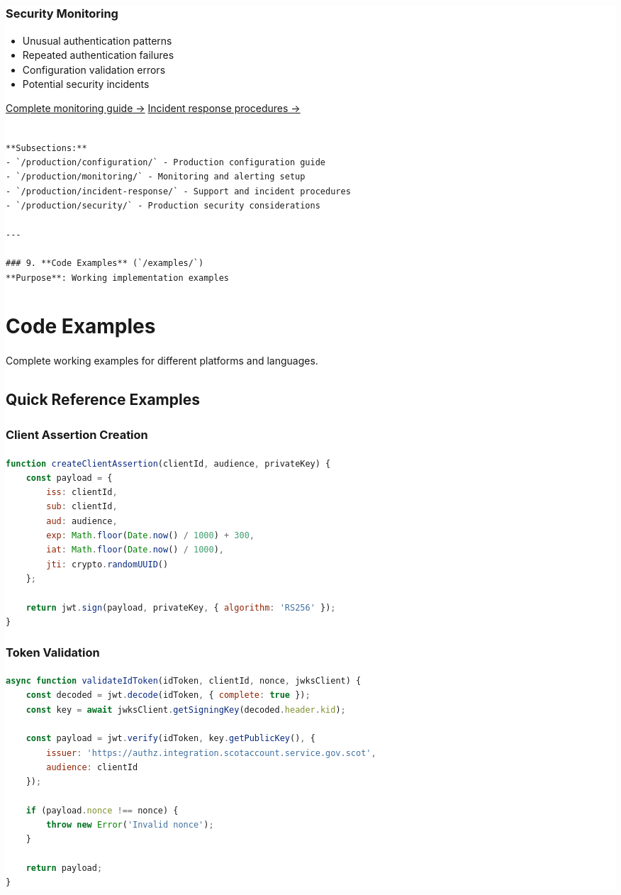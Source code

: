 ### Security Monitoring
- Unusual authentication patterns
- Repeated authentication failures
- Configuration validation errors
- Potential security incidents

[Complete monitoring guide →](/production/monitoring/)
[Incident response procedures →](/production/incident-response/)
```

**Subsections:**
- `/production/configuration/` - Production configuration guide
- `/production/monitoring/` - Monitoring and alerting setup  
- `/production/incident-response/` - Support and incident procedures
- `/production/security/` - Production security considerations

---

### 9. **Code Examples** (`/examples/`)
**Purpose**: Working implementation examples
```
# Code Examples

Complete working examples for different platforms and languages.

## Quick Reference Examples

### Client Assertion Creation
```javascript
function createClientAssertion(clientId, audience, privateKey) {
    const payload = {
        iss: clientId,
        sub: clientId, 
        aud: audience,
        exp: Math.floor(Date.now() / 1000) + 300,
        iat: Math.floor(Date.now() / 1000),
        jti: crypto.randomUUID()
    };
    
    return jwt.sign(payload, privateKey, { algorithm: 'RS256' });
}
```

### Token Validation
```javascript
async function validateIdToken(idToken, clientId, nonce, jwksClient) {
    const decoded = jwt.decode(idToken, { complete: true });
    const key = await jwksClient.getSigningKey(decoded.header.kid);
    
    const payload = jwt.verify(idToken, key.getPublicKey(), {
        issuer: 'https://authz.integration.scotaccount.service.gov.scot',
        audience: clientId
    });
    
    if (payload.nonce !== nonce) {
        throw new Error('Invalid nonce');
    }
    
    return payload;
}
```

